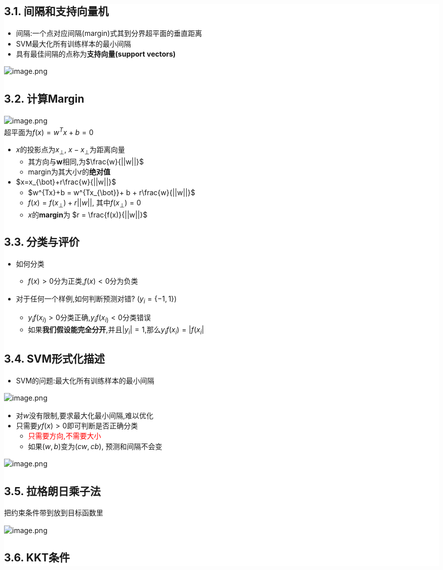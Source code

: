 ## 3.1. 间隔和支持向量机

- 间隔:一个点对应间隔(margin)式其到分界超平面的垂直距离
- SVM最大化所有训练样本的最小间隔
- 具有最佳间隔的点称为**支持向量(support vectors)**

![image.png](https://chillcharlie-img.oss-cn-hangzhou.aliyuncs.com/image%2F2023%2F10%2F31%2Fe27762170f979a2c9ea1c836fd8ecb0e_20231031190638.png)

## 3.2. 计算Margin

![image.png](https://chillcharlie-img.oss-cn-hangzhou.aliyuncs.com/image%2F2023%2F10%2F31%2Fc8b73d3ef4d015deee061644405f9d3c_20231031191039.png)  
超平面为$f(x) = w^{T}x+b=  0$

- $x$的投影点为$x_{\bot}$, $x-x_{\bot}$为距离向量
	- 其方向与$\mathbf{w}$相同,为$\frac{w}{||w||}$
	- margin为其大小$r$的**绝对值**
- $x=x_{\bot}+r\frac{w}{||w||}$
	- $w^{Tx}+b = w^{Tx_{\bot}}+ b + r\frac{w}{||w||}$
	- $f(x) = f(x_{\bot}) + r||w||$, 其中$f(x_{\bot})=0$
	- $x$的**margin**为 $r = \frac{f(x)}{||w||}$

## 3.3. 分类与评价

- 如何分类
	- $f(x)\gt 0$分为正类,$f(x) \lt 0$分为负类

- 对于任何一个样例,如何判断预测对错? ($y_{i}= \{-1,1\}$)
	- $y_if(x_{i)}\gt 0$分类正确,$y_if(x_{i)}\lt 0$分类错误
	- 如果**我们假设能完全分开**,并且$|y_i|=1$,那么$y_if(x_i)=|f(x_i|$

## 3.4. SVM形式化描述

- SVM的问题:最大化所有训练样本的最小间隔

![image.png](https://chillcharlie-img.oss-cn-hangzhou.aliyuncs.com/image%2F2023%2F10%2F31%2Feb795195f6ee8b8cce2972bf9ad04e42_20231031193958.png)

- 对$w$没有限制,要求最大化最小间隔,难以优化
- 只需要$yf(x) \gt 0$即可判断是否正确分类
	- <font color="#ff0000">只需要方向,不需要大小</font>
	- 如果$(w,b)$变为$(cw,cb)$, 预测和间隔不会变

![image.png](https://chillcharlie-img.oss-cn-hangzhou.aliyuncs.com/image%2F2023%2F10%2F31%2Fb197ef7da56844f6a51002f71f81777c_20231031195417.png)

## 3.5. 拉格朗日乘子法

把约束条件带到放到目标函数里

![image.png](https://chillcharlie-img.oss-cn-hangzhou.aliyuncs.com/image%2F2023%2F10%2F31%2Fb9c2e58a94b54c643215610c8407f32f_20231031201628.png)

## 3.6. KKT条件
